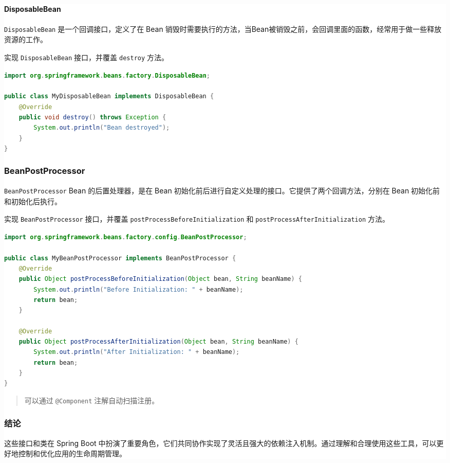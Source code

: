 #### DisposableBean

`DisposableBean` 是一个回调接口，定义了在 Bean 销毁时需要执行的方法，当Bean被销毁之前，会回调里面的函数，经常用于做一些释放资源的工作。

实现 `DisposableBean` 接口，并覆盖 `destroy` 方法。

```java
import org.springframework.beans.factory.DisposableBean;

public class MyDisposableBean implements DisposableBean {
    @Override
    public void destroy() throws Exception {
        System.out.println("Bean destroyed");
    }
}
```

### BeanPostProcessor
`BeanPostProcessor` Bean 的后置处理器，是在 Bean 初始化前后进行自定义处理的接口。它提供了两个回调方法，分别在 Bean 初始化前和初始化后执行。

实现 `BeanPostProcessor` 接口，并覆盖 `postProcessBeforeInitialization` 和 `postProcessAfterInitialization` 方法。

```java
import org.springframework.beans.factory.config.BeanPostProcessor;

public class MyBeanPostProcessor implements BeanPostProcessor {
    @Override
    public Object postProcessBeforeInitialization(Object bean, String beanName) {
        System.out.println("Before Initialization: " + beanName);
        return bean;
    }

    @Override
    public Object postProcessAfterInitialization(Object bean, String beanName) {
        System.out.println("After Initialization: " + beanName);
        return bean;
    }
}
```

> 可以通过 `@Component` 注解自动扫描注册。

### 结论

这些接口和类在 Spring Boot 中扮演了重要角色，它们共同协作实现了灵活且强大的依赖注入机制。通过理解和合理使用这些工具，可以更好地控制和优化应用的生命周期管理。